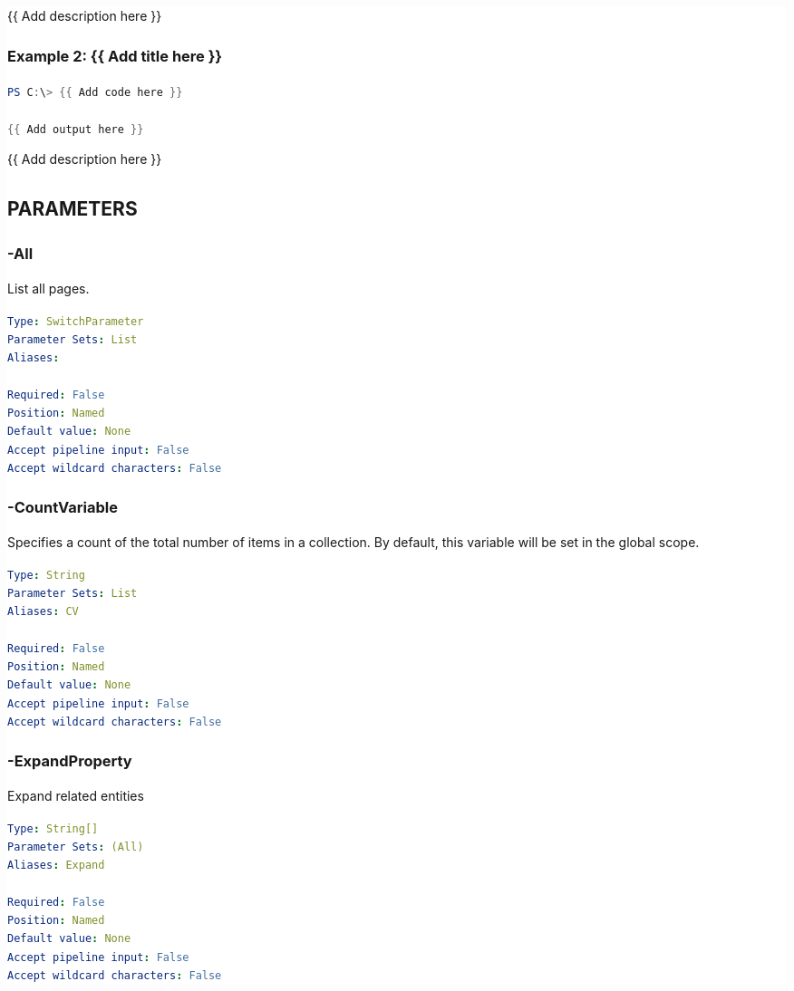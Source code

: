 {{ Add description here }}

### Example 2: {{ Add title here }}
```powershell
PS C:\> {{ Add code here }}

{{ Add output here }}
```

{{ Add description here }}

## PARAMETERS

### -All
List all pages.

```yaml
Type: SwitchParameter
Parameter Sets: List
Aliases:

Required: False
Position: Named
Default value: None
Accept pipeline input: False
Accept wildcard characters: False
```

### -CountVariable
Specifies a count of the total number of items in a collection.
By default, this variable will be set in the global scope.

```yaml
Type: String
Parameter Sets: List
Aliases: CV

Required: False
Position: Named
Default value: None
Accept pipeline input: False
Accept wildcard characters: False
```

### -ExpandProperty
Expand related entities

```yaml
Type: String[]
Parameter Sets: (All)
Aliases: Expand

Required: False
Position: Named
Default value: None
Accept pipeline input: False
Accept wildcard characters: False
```
